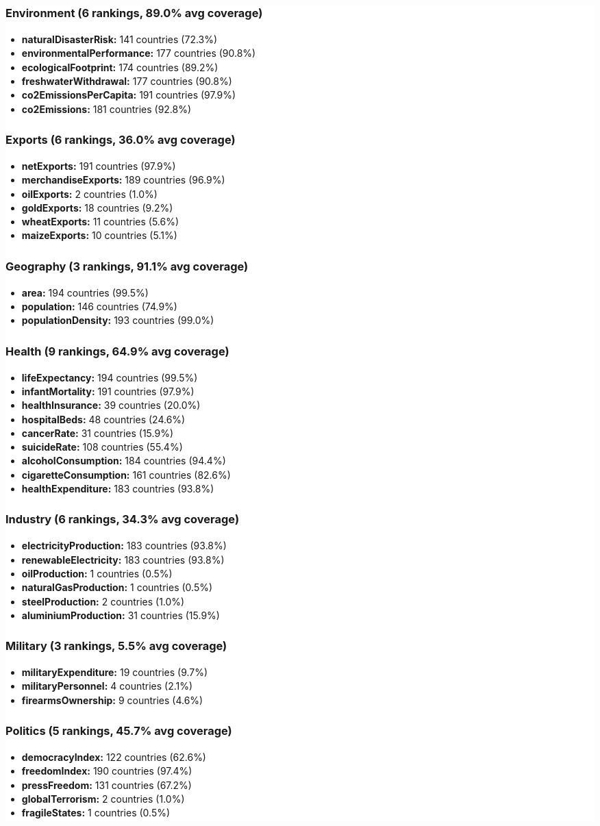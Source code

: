 ### Environment (6 rankings, 89.0% avg coverage)
- **naturalDisasterRisk:** 141 countries (72.3%)
- **environmentalPerformance:** 177 countries (90.8%)
- **ecologicalFootprint:** 174 countries (89.2%)
- **freshwaterWithdrawal:** 177 countries (90.8%)
- **co2EmissionsPerCapita:** 191 countries (97.9%)
- **co2Emissions:** 181 countries (92.8%)

### Exports (6 rankings, 36.0% avg coverage)
- **netExports:** 191 countries (97.9%)
- **merchandiseExports:** 189 countries (96.9%)
- **oilExports:** 2 countries (1.0%)
- **goldExports:** 18 countries (9.2%)
- **wheatExports:** 11 countries (5.6%)
- **maizeExports:** 10 countries (5.1%)

### Geography (3 rankings, 91.1% avg coverage)
- **area:** 194 countries (99.5%)
- **population:** 146 countries (74.9%)
- **populationDensity:** 193 countries (99.0%)

### Health (9 rankings, 64.9% avg coverage)
- **lifeExpectancy:** 194 countries (99.5%)
- **infantMortality:** 191 countries (97.9%)
- **healthInsurance:** 39 countries (20.0%)
- **hospitalBeds:** 48 countries (24.6%)
- **cancerRate:** 31 countries (15.9%)
- **suicideRate:** 108 countries (55.4%)
- **alcoholConsumption:** 184 countries (94.4%)
- **cigaretteConsumption:** 161 countries (82.6%)
- **healthExpenditure:** 183 countries (93.8%)

### Industry (6 rankings, 34.3% avg coverage)
- **electricityProduction:** 183 countries (93.8%)
- **renewableElectricity:** 183 countries (93.8%)
- **oilProduction:** 1 countries (0.5%)
- **naturalGasProduction:** 1 countries (0.5%)
- **steelProduction:** 2 countries (1.0%)
- **aluminiumProduction:** 31 countries (15.9%)

### Military (3 rankings, 5.5% avg coverage)
- **militaryExpenditure:** 19 countries (9.7%)
- **militaryPersonnel:** 4 countries (2.1%)
- **firearmsOwnership:** 9 countries (4.6%)

### Politics (5 rankings, 45.7% avg coverage)
- **democracyIndex:** 122 countries (62.6%)
- **freedomIndex:** 190 countries (97.4%)
- **pressFreedom:** 131 countries (67.2%)
- **globalTerrorism:** 2 countries (1.0%)
- **fragileStates:** 1 countries (0.5%)
